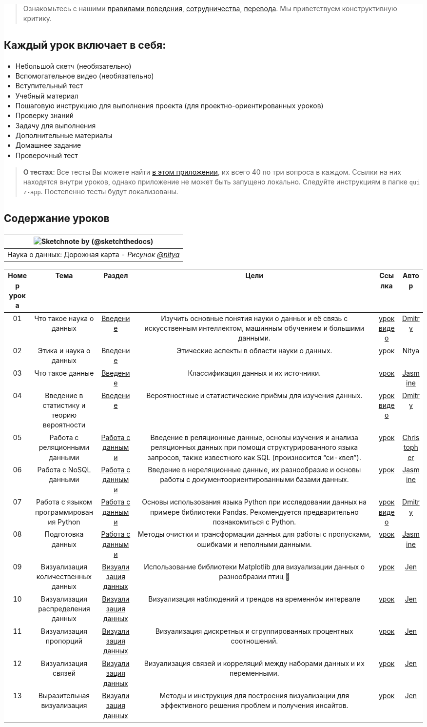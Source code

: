 > Ознакомьтесь с нашими [правилами поведения](CODE_OF_CONDUCT.md), [сотрудничества](CONTRIBUTING.md),  [перевода](TRANSLATIONS.md). Мы приветствуем конструктивную критику.

## Каждый урок включает в себя:

- Небольшой скетч (необязательно)
- Вспомогательное видео (необязательно)
- Вступительный тест
- Учебный материал
- Пошаговую инструкцию для выполнения проекта (для проектно-ориентированных уроков)
- Проверку знаний
- Задачу для выполнения
- Дополнительные материалы
- Домашнее задание
- Проверочный тест

> **О тестах**: Все тесты Вы можете найти [в этом приложении](https://red-water-0103e7a0f.azurestaticapps.net/), их всего 40 по три вопроса в каждом. Ссылки на них находятся внутри уроков, однако приложение не может быть запущено локально. Следуйте инструкциям в папке `quiz-app`. Постепенно тесты будут локализованы.

## Содержание уроков


|![ Sketchnote by [(@sketchthedocs)](https://sketchthedocs.dev) ](../sketchnotes/00-Roadmap.png)|
|:---:|
| Наука о данных: Дорожная карта - _Рисунок [@nitya](https://twitter.com/nitya)_ |


| Номер урока | Тема | Раздел | Цели | Ссылка | Автор |
| :-----------: | :----------------------------------------: | :--------------------------------------------------: | :-----------------------------------------------------------------------------------------------------------------------------------------------------------------------: | :---------------------------------------------------------------------: | :----: |
| 01 | Что такое наука о данных | [Введение](1-Introduction/translations/README.ru.md) | Изучить основные понятия науки о данных и её связь с искусственным интеллектом, машинным обучением и большими данными. | [урок](1-Introduction/01-defining-data-science/translations/README.ru.md) [видео](https://youtu.be/beZ7Mb_oz9I) | [Dmitry](http://soshnikov.com) |
| 02 | Этика и наука о данных | [Введение](1-Introduction/translations/README.ru.md) | Этические аспекты в области науки о данных. | [урок](1-Introduction/02-ethics/translations/README.ru.md) | [Nitya](https://twitter.com/nitya) |
| 03 | Что такое данные | [Введение](1-Introduction/translations/README.ru.md) | Классификация данных и их источники. | [урок](1-Introduction/03-defining-data/translations/README.ru.md) | [Jasmine](https://www.twitter.com/paladique) |
| 04 | Введение в статистику и теорию вероятности | [Введение](1-Introduction/translations/README.ru.md) | Вероятностные и статистические приёмы для изучения данных.| [урок](1-Introduction/04-stats-and-probability/translations/README.ru.md) [видео](https://youtu.be/Z5Zy85g4Yjw) | [Dmitry](http://soshnikov.com) |
| 05 | Работа с реляционными данными | [Работа с данными](2-Working-With-Data/translations/README.ru.md) | Введение в реляционные данные, основы изучения и анализа реляционных данных при помощи структурированного языка запросов, также известного как SQL (произносится “си-квел”). | [урок](2-Working-With-Data/05-relational-databases/translations/README.ru.md) | [Christopher](https://www.twitter.com/geektrainer) | | |
| 06 | Работа с NoSQL данными | [Работа с данными](2-Working-With-Data/translations/README.ru.md) | Введение в нереляционные данные, их разнообразие и основы работы с документоориентированными базами данных. | [урок](2-Working-With-Data/06-non-relational/translations/README.ru.md) | [Jasmine](https://twitter.com/paladique)|
| 07 | Работа с языком программирования Python | [Работа с данными](2-Working-With-Data/translations/README.ru.md) | Основы использования языка Python при исследовании данных на примере библиотеки Pandas. Рекомендуется предварительно познакомиться с Python. | [урок](2-Working-With-Data/07-python/translations/README.ru.md) [видео](https://youtu.be/dZjWOGbsN4Y) | [Dmitry](http://soshnikov.com) |
| 08 | Подготовка данных | [Работа с данными](2-Working-With-Data/translations/README.ru.md) | Методы очистки и трансформации данных для работы с пропусками, ошибками и неполными данными. | [урок](2-Working-With-Data/08-data-preparation/translations/README.ru.md) | [Jasmine](https://www.twitter.com/paladique) |
| 09 | Визуализация количественных данных | [Визуализация данных](3-Data-Visualization/translations/README.ru.md) | Использование библиотеки Matplotlib для визуализации данных о разнообразии птиц 🦆 | [урок](3-Data-Visualization/09-visualization-quantities/translations/README.ru.md) | [Jen](https://twitter.com/jenlooper) |
| 10 | Визуализация распределения данных | [Визуализация данных](3-Data-Visualization/translations/README.ru.md) | Визуализация наблюдений и трендов на временнóм интервале | [урок](3-Data-Visualization/10-visualization-distributions/translations/README.ru.md) | [Jen](https://twitter.com/jenlooper) |
| 11 | Визуализация пропорций | [Визуализация данных](3-Data-Visualization/translations/README.ru.md) | Визуализация дискретных и сгруппированных процентных соотношений. | [урок](3-Data-Visualization/11-visualization-proportions/translations/README.ru.md) | [Jen](https://twitter.com/jenlooper) |
| 12 | Визуализация связей | [Визуализация данных](3-Data-Visualization/translations/README.ru.md) | Визуализация связей и корреляций между наборами данных и их переменными. | [урок](3-Data-Visualization/12-visualization-relationships/translations/README.ru.md) | [Jen](https://twitter.com/jenlooper) |
| 13 | Выразительная визуализация | [Визуализация данных](3-Data-Visualization/translations/README.ru.md) | Методы и инструкция для построения визуализации для эффективного решения проблем и получения инсайтов. | [урок](3-Data-Visualization/13-meaningful-visualizations/translations/README.ru.md) | [Jen](https://twitter.com/jenlooper) |